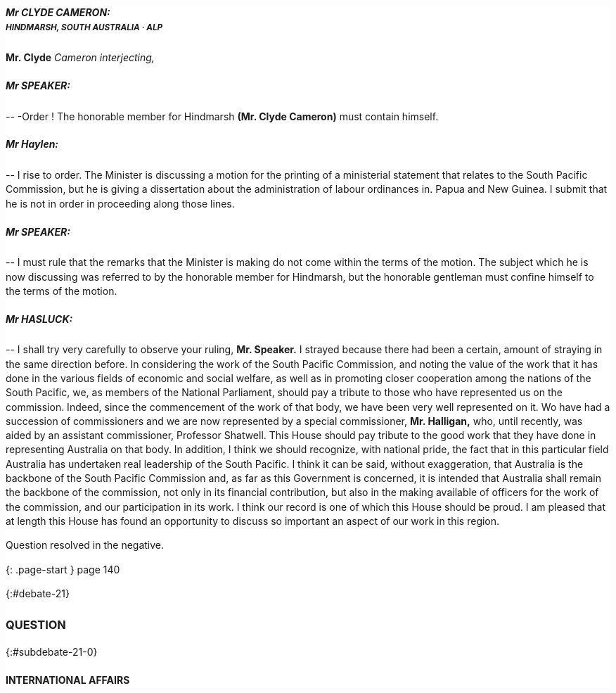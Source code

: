 ##### Mr CLYDE CAMERON:<br><small class="text-muted">HINDMARSH, SOUTH AUSTRALIA &middot; ALP</small>


 **Mr. Clyde** 
 *Cameron interjecting,* 


##### Mr SPEAKER:

-- -Order ! The honorable member for Hindmarsh  **(Mr. Clyde Cameron)**  must contain himself. 

##### Mr Haylen:

-- I rise to order. The Minister is discussing a motion for the printing of a ministerial statement that relates to the South Pacific Commission, but he is giving a dissertation about the administration of labour ordinances in. Papua and New Guinea. I submit that he is not in order in proceeding along those lines. 

##### Mr SPEAKER:

-- I must rule that the remarks that the Minister is making do not come within the terms of the motion. The subject which he is now discussing was referred to by the honorable member for Hindmarsh, but the honorable gentleman must confine himself to the terms of the motion. 

##### Mr HASLUCK:

-- I shall try very carefully to observe your ruling,  **Mr. Speaker.**  I strayed because there had been a certain, amount of straying in the same direction before. In considering the work of the South Pacific Commission, and noting the value of the work that it has done in the various fields of economic and social welfare, as well as in promoting closer cooperation among the nations of the South Pacific, we, as members of the National Parliament, should pay a tribute to those who have represented us on the commission. Indeed, since the commencement of the work of that body, we have been very well represented on it. Wo have had a succession of commissioners and we are now represented by a special commissioner,  **Mr. Halligan,**  who, until recently, was aided by an assistant commissioner, Professor Shatwell. This House should pay tribute to the good work that they have done in representing Australia on that body. In addition, I think we should recognize, with national pride, the fact that in this particular field Australia has undertaken real leadership of the South Pacific. I think it can be said, without exaggeration, that Australia is the backbone of the South Pacific Commission and, as far as this Government is concerned, it is intended that Australia shall remain the backbone of the commission, not only in its financial contribution, but also in the making available of officers for the work of the commission, and our participation in its work. I think our record is one of which this House should be proud. I am pleased that at length this House has found an opportunity to discuss so important an aspect of our work in this region. 

Question resolved in the negative. 

{: .page-start }
page 140

{:#debate-21}
### QUESTION

{:#subdebate-21-0}
#### INTERNATIONAL AFFAIRS
